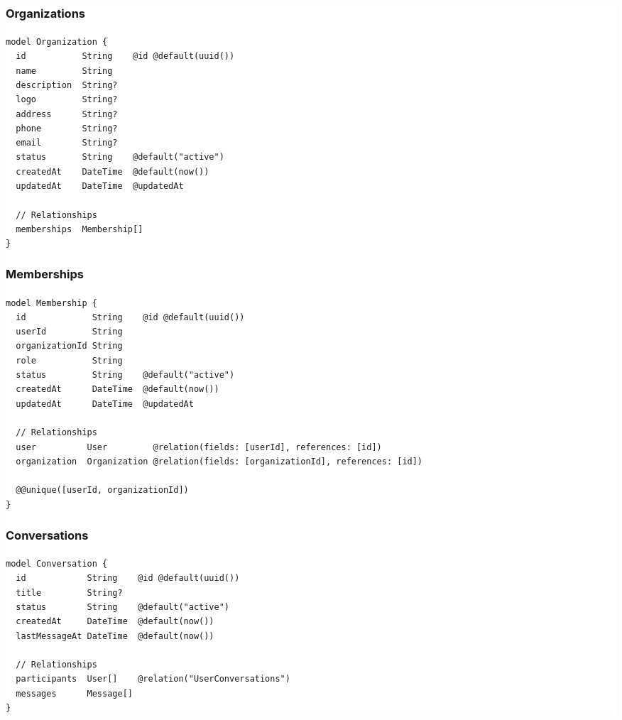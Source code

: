### Organizations
```prisma
model Organization {
  id           String    @id @default(uuid())
  name         String
  description  String?
  logo         String?
  address      String?
  phone        String?
  email        String?
  status       String    @default("active")
  createdAt    DateTime  @default(now())
  updatedAt    DateTime  @updatedAt
  
  // Relationships
  memberships  Membership[]
}
```

### Memberships
```prisma
model Membership {
  id             String    @id @default(uuid())
  userId         String
  organizationId String
  role           String
  status         String    @default("active")
  createdAt      DateTime  @default(now())
  updatedAt      DateTime  @updatedAt
  
  // Relationships
  user          User         @relation(fields: [userId], references: [id])
  organization  Organization @relation(fields: [organizationId], references: [id])
  
  @@unique([userId, organizationId])
}
```

### Conversations
```prisma
model Conversation {
  id            String    @id @default(uuid())
  title         String?
  status        String    @default("active")
  createdAt     DateTime  @default(now())
  lastMessageAt DateTime  @default(now())
  
  // Relationships
  participants  User[]    @relation("UserConversations")
  messages      Message[]
}
```
